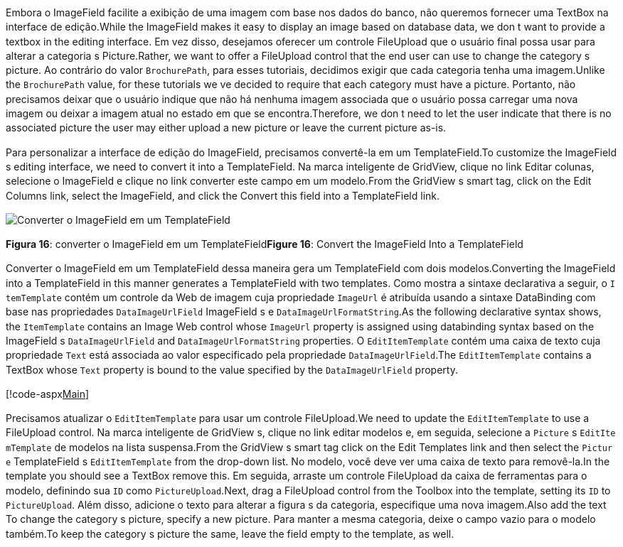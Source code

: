 <span data-ttu-id="2d74e-332">Embora o ImageField facilite a exibição de uma imagem com base nos dados do banco, não queremos fornecer uma TextBox na interface de edição.</span><span class="sxs-lookup"><span data-stu-id="2d74e-332">While the ImageField makes it easy to display an image based on database data, we don t want to provide a textbox in the editing interface.</span></span> <span data-ttu-id="2d74e-333">Em vez disso, desejamos oferecer um controle FileUpload que o usuário final possa usar para alterar a categoria s Picture.</span><span class="sxs-lookup"><span data-stu-id="2d74e-333">Rather, we want to offer a FileUpload control that the end user can use to change the category s picture.</span></span> <span data-ttu-id="2d74e-334">Ao contrário do valor `BrochurePath`, para esses tutoriais, decidimos exigir que cada categoria tenha uma imagem.</span><span class="sxs-lookup"><span data-stu-id="2d74e-334">Unlike the `BrochurePath` value, for these tutorials we ve decided to require that each category must have a picture.</span></span> <span data-ttu-id="2d74e-335">Portanto, não precisamos deixar que o usuário indique que não há nenhuma imagem associada que o usuário possa carregar uma nova imagem ou deixar a imagem atual no estado em que se encontra.</span><span class="sxs-lookup"><span data-stu-id="2d74e-335">Therefore, we don t need to let the user indicate that there is no associated picture the user may either upload a new picture or leave the current picture as-is.</span></span>

<span data-ttu-id="2d74e-336">Para personalizar a interface de edição do ImageField, precisamos convertê-la em um TemplateField.</span><span class="sxs-lookup"><span data-stu-id="2d74e-336">To customize the ImageField s editing interface, we need to convert it into a TemplateField.</span></span> <span data-ttu-id="2d74e-337">Na marca inteligente de GridView, clique no link Editar colunas, selecione o ImageField e clique no link converter este campo em um modelo.</span><span class="sxs-lookup"><span data-stu-id="2d74e-337">From the GridView s smart tag, click on the Edit Columns link, select the ImageField, and click the Convert this field into a TemplateField link.</span></span>

![Converter o ImageField em um TemplateField](updating-and-deleting-existing-binary-data-vb/_static/image3.gif)

<span data-ttu-id="2d74e-339">**Figura 16**: converter o ImageField em um TemplateField</span><span class="sxs-lookup"><span data-stu-id="2d74e-339">**Figure 16**: Convert the ImageField Into a TemplateField</span></span>

<span data-ttu-id="2d74e-340">Converter o ImageField em um TemplateField dessa maneira gera um TemplateField com dois modelos.</span><span class="sxs-lookup"><span data-stu-id="2d74e-340">Converting the ImageField into a TemplateField in this manner generates a TemplateField with two templates.</span></span> <span data-ttu-id="2d74e-341">Como mostra a sintaxe declarativa a seguir, o `ItemTemplate` contém um controle da Web de imagem cuja propriedade `ImageUrl` é atribuída usando a sintaxe DataBinding com base nas propriedades `DataImageUrlField` ImageField s e `DataImageUrlFormatString`.</span><span class="sxs-lookup"><span data-stu-id="2d74e-341">As the following declarative syntax shows, the `ItemTemplate` contains an Image Web control whose `ImageUrl` property is assigned using databinding syntax based on the ImageField s `DataImageUrlField` and `DataImageUrlFormatString` properties.</span></span> <span data-ttu-id="2d74e-342">O `EditItemTemplate` contém uma caixa de texto cuja propriedade `Text` está associada ao valor especificado pela propriedade `DataImageUrlField`.</span><span class="sxs-lookup"><span data-stu-id="2d74e-342">The `EditItemTemplate` contains a TextBox whose `Text` property is bound to the value specified by the `DataImageUrlField` property.</span></span>

[!code-aspx[Main](updating-and-deleting-existing-binary-data-vb/samples/sample10.aspx)]

<span data-ttu-id="2d74e-343">Precisamos atualizar o `EditItemTemplate` para usar um controle FileUpload.</span><span class="sxs-lookup"><span data-stu-id="2d74e-343">We need to update the `EditItemTemplate` to use a FileUpload control.</span></span> <span data-ttu-id="2d74e-344">Na marca inteligente de GridView s, clique no link editar modelos e, em seguida, selecione a `Picture` s `EditItemTemplate` de modelos na lista suspensa.</span><span class="sxs-lookup"><span data-stu-id="2d74e-344">From the GridView s smart tag click on the Edit Templates link and then select the `Picture` TemplateField s `EditItemTemplate` from the drop-down list.</span></span> <span data-ttu-id="2d74e-345">No modelo, você deve ver uma caixa de texto para removê-la.</span><span class="sxs-lookup"><span data-stu-id="2d74e-345">In the template you should see a TextBox remove this.</span></span> <span data-ttu-id="2d74e-346">Em seguida, arraste um controle FileUpload da caixa de ferramentas para o modelo, definindo sua `ID` como `PictureUpload`.</span><span class="sxs-lookup"><span data-stu-id="2d74e-346">Next, drag a FileUpload control from the Toolbox into the template, setting its `ID` to `PictureUpload`.</span></span> <span data-ttu-id="2d74e-347">Além disso, adicione o texto para alterar a figura s da categoria, especifique uma nova imagem.</span><span class="sxs-lookup"><span data-stu-id="2d74e-347">Also add the text To change the category s picture, specify a new picture.</span></span> <span data-ttu-id="2d74e-348">Para manter a mesma categoria, deixe o campo vazio para o modelo também.</span><span class="sxs-lookup"><span data-stu-id="2d74e-348">To keep the category s picture the same, leave the field empty to the template, as well.</span></span>

